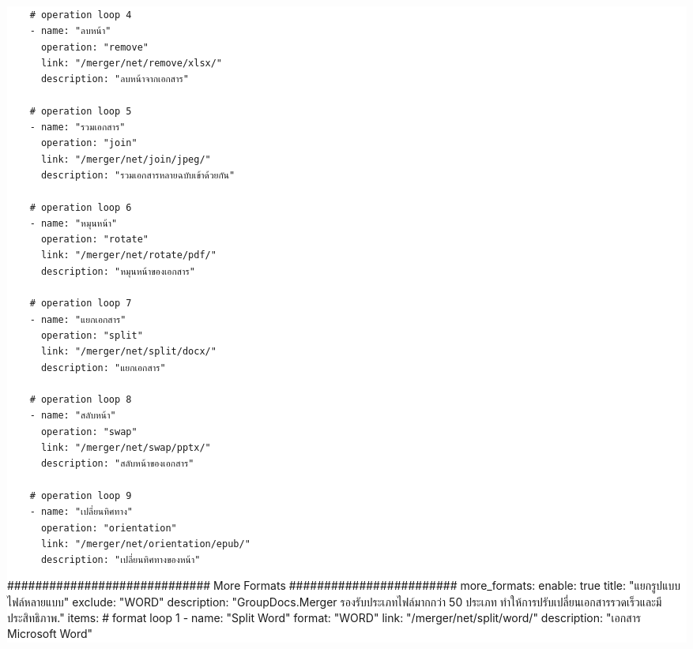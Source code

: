         # operation loop 4
        - name: "ลบหน้า"
          operation: "remove"
          link: "/merger/net/remove/xlsx/"
          description: "ลบหน้าจากเอกสาร"

        # operation loop 5
        - name: "รวมเอกสาร"
          operation: "join"
          link: "/merger/net/join/jpeg/"
          description: "รวมเอกสารหลายฉบับเข้าด้วยกัน"

        # operation loop 6
        - name: "หมุนหน้า"
          operation: "rotate"
          link: "/merger/net/rotate/pdf/"
          description: "หมุนหน้าของเอกสาร"

        # operation loop 7
        - name: "แยกเอกสาร"
          operation: "split"
          link: "/merger/net/split/docx/"
          description: "แยกเอกสาร"

        # operation loop 8
        - name: "สลับหน้า"
          operation: "swap"
          link: "/merger/net/swap/pptx/"
          description: "สลับหน้าของเอกสาร"

        # operation loop 9
        - name: "เปลี่ยนทิศทาง"
          operation: "orientation"
          link: "/merger/net/orientation/epub/"
          description: "เปลี่ยนทิศทางของหน้า"
          
        
          
############################# More Formats ########################
more_formats:
    enable: true
    title: "แยกรูปแบบไฟล์หลายแบบ"
    exclude: "WORD"
    description: "GroupDocs.Merger รองรับประเภทไฟล์มากกว่า 50 ประเภท ทำให้การปรับเปลี่ยนเอกสารรวดเร็วและมีประสิทธิภาพ."
    items: 
        # format loop 1
        - name: "Split Word"
          format: "WORD"
          link: "/merger/net/split/word/"
          description: "เอกสาร Microsoft Word"
